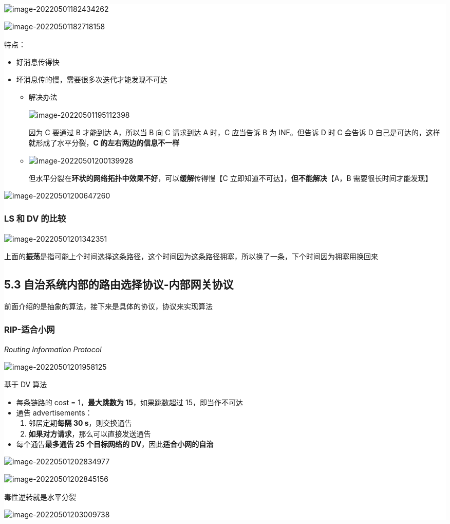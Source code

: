 ![image-20220501182434262](https://screen-shot.obs.cn-north-4.myhuaweicloud.com/image-20220501182434262.png)

![image-20220501182718158](https://screen-shot.obs.cn-north-4.myhuaweicloud.com/image-20220501182718158.png)

特点：

- 好消息传得快

- 坏消息传的慢，需要很多次迭代才能发现不可达

  - 解决办法

    ![image-20220501195112398](https://screen-shot.obs.cn-north-4.myhuaweicloud.com/image-20220501195112398.png)

    因为 C 要通过 B 才能到达 A，所以当 B 向 C 请求到达 A 时，C 应当告诉 B 为 INF。但告诉 D 时 C 会告诉 D 自己是可达的，这样就形成了水平分裂，**C 的左右两边的信息不一样**

  - ![image-20220501200139928](https://screen-shot.obs.cn-north-4.myhuaweicloud.com/image-20220501200139928.png)

    但水平分裂在**环状的网络拓扑中效果不好**，可以**缓解**传得慢【C 立即知道不可达】，**但不能解决**【A，B 需要很长时间才能发现】

![image-20220501200647260](https://screen-shot.obs.cn-north-4.myhuaweicloud.com/image-20220501200647260.png)

### LS 和 DV 的比较

![image-20220501201342351](https://screen-shot.obs.cn-north-4.myhuaweicloud.com/image-20220501201342351.png)

上面的**振荡**是指可能上个时间选择这条路径，这个时间因为这条路径拥塞，所以换了一条，下个时间因为拥塞用换回来

## 5.3 自治系统内部的路由选择协议-内部网关协议

前面介绍的是抽象的算法，接下来是具体的协议，协议来实现算法

### RIP-适合小网

*Routing Information Protocol*

![image-20220501201958125](https://screen-shot.obs.cn-north-4.myhuaweicloud.com/image-20220501201958125.png)

基于 DV 算法

- 每条链路的 cost = 1，**最大跳数为 15**，如果跳数超过 15，即当作不可达
- 通告 advertisements：
  1. 邻居定期**每隔 30 s**，则交换通告
  2. **如果对方请求**，那么可以直接发送通告
- 每个通告**最多通告 25 个目标网络的 DV**，因此**适合小网的自治**

![image-20220501202834977](https://screen-shot.obs.cn-north-4.myhuaweicloud.com/image-20220501202834977.png)

![image-20220501202845156](https://screen-shot.obs.cn-north-4.myhuaweicloud.com/image-20220501202845156.png)

毒性逆转就是水平分裂

![image-20220501203009738](https://screen-shot.obs.cn-north-4.myhuaweicloud.com/image-20220501203009738.png)
